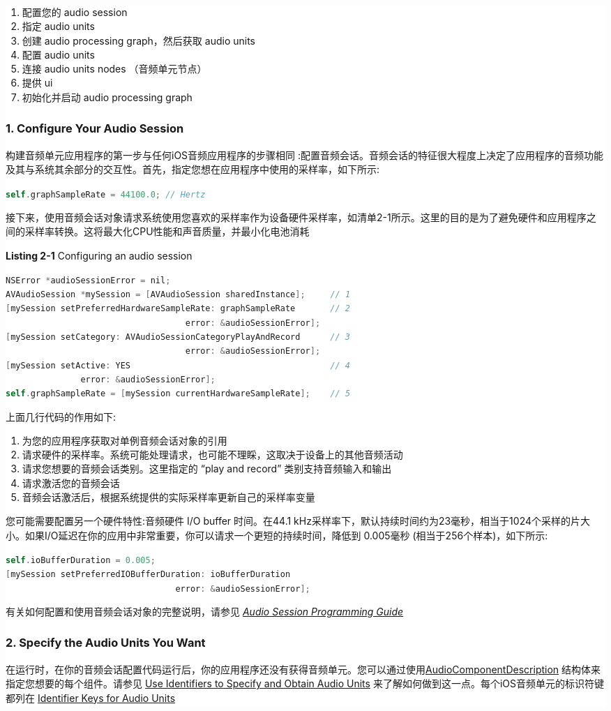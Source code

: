1. 配置您的 audio session
2. 指定 audio units
3. 创建 audio processing graph，然后获取 audio units
4. 配置 audio units
5. 连接 audio units nodes （音频单元节点）
6. 提供 ui
7. 初始化并启动 audio processing graph

### 1. Configure Your Audio Session

构建音频单元应用程序的第一步与任何iOS音频应用程序的步骤相同 :配置音频会话。音频会话的特征很大程度上决定了应用程序的音频功能及其与系统其余部分的交互性。首先，指定您想在应用程序中使用的采样率，如下所示:

``` objective-c
self.graphSampleRate = 44100.0; // Hertz
```

接下来，使用音频会话对象请求系统使用您喜欢的采样率作为设备硬件采样率，如清单2-1所示。这里的目的是为了避免硬件和应用程序之间的采样率转换。这将最大化CPU性能和声音质量，并最小化电池消耗

**Listing 2-1** Configuring an audio session

``` objective-c
NSError *audioSessionError = nil;
AVAudioSession *mySession = [AVAudioSession sharedInstance];     // 1
[mySession setPreferredHardwareSampleRate: graphSampleRate       // 2
                                    error: &audioSessionError];
[mySession setCategory: AVAudioSessionCategoryPlayAndRecord      // 3
                                    error: &audioSessionError];
[mySession setActive: YES                                        // 4
               error: &audioSessionError];
self.graphSampleRate = [mySession currentHardwareSampleRate];    // 5
```

上面几行代码的作用如下:

1. 为您的应用程序获取对单例音频会话对象的引用
2. 请求硬件的采样率。系统可能处理请求，也可能不理睬，这取决于设备上的其他音频活动
3. 请求您想要的音频会话类别。这里指定的 “play and record” 类别支持音频输入和输出
4. 请求激活您的音频会话
5. 音频会话激活后，根据系统提供的实际采样率更新自己的采样率变量

您可能需要配置另一个硬件特性:音频硬件 I/O buffer 时间。在44.1 kHz采样率下，默认持续时间约为23毫秒，相当于1024个采样的片大小。如果I/O延迟在你的应用中非常重要，你可以请求一个更短的持续时间，降低到 0.005毫秒 (相当于256个样本)，如下所示:

``` objective-c
self.ioBufferDuration = 0.005;
[mySession setPreferredIOBufferDuration: ioBufferDuration
                                  error: &audioSessionError];
```

有关如何配置和使用音频会话对象的完整说明，请参见 *[Audio Session Programming Guide](https://developer.apple.com/library/archive/documentation/Audio/Conceptual/AudioSessionProgrammingGuide/Introduction/Introduction.html#//apple_ref/doc/uid/TP40007875)*

### 2. Specify the Audio Units You Want

在运行时，在你的音频会话配置代码运行后，你的应用程序还没有获得音频单元。您可以通过使用[AudioComponentDescription](https://developer.apple.com/documentation/audiotoolbox/audiocomponentdescription) 结构体来指定您想要的每个组件。请参见 [Use Identifiers to Specify and Obtain Audio Units](https://developer.apple.com/library/archive/documentation/MusicAudio/Conceptual/AudioUnitHostingGuide_iOS/AudioUnitHostingFundamentals/AudioUnitHostingFundamentals.html#//apple_ref/doc/uid/TP40009492-CH3-SW19) 来了解如何做到这一点。每个iOS音频单元的标识符键都列在 [Identifier Keys for Audio Units](https://developer.apple.com/library/archive/documentation/MusicAudio/Conceptual/AudioUnitHostingGuide_iOS/UsingSpecificAudioUnits/UsingSpecificAudioUnits.html#//apple_ref/doc/uid/TP40009492-CH17-SW14)
